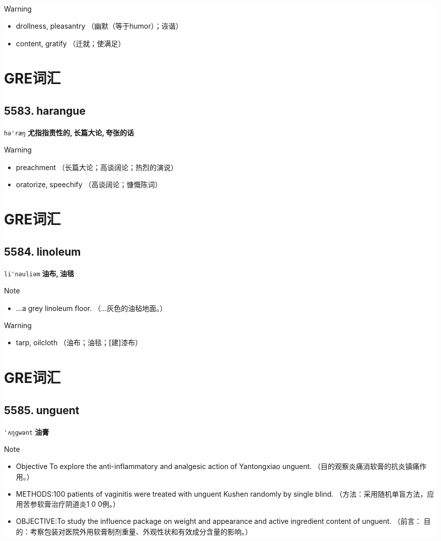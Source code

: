 > [!WARNING]
>
> - drollness, pleasantry （幽默（等于humor）；诙谐）
>
> - content, gratify （迁就；使满足）
>

# GRE词汇

## 5583. harangue

`hə'ræŋ`  **尤指指责性的, 长篇大论, 夸张的话**

> [!WARNING]
>
> - preachment （长篇大论；高谈阔论；热烈的演说）
>
> - oratorize, speechify （高谈阔论；慷慨陈词）
>

# GRE词汇

## 5584. linoleum

`li'nəuliəm`  **油布, 油毯**

> [!NOTE]
>
> - ...a grey linoleum floor. （...灰色的油毡地面。）
>

> [!WARNING]
>
> - tarp, oilcloth （油布；油毯；[建]漆布）
>

# GRE词汇

## 5585. unguent

`'ʌŋɡwənt`  **油膏**

> [!NOTE]
>
> - Objective To explore the anti-inflammatory and analgesic action of Yantongxiao unguent. （目的观察炎痛消软膏的抗炎镇痛作用。）
>
> - METHODS:100 patients of vaginitis were treated with unguent Kushen randomly by single blind. （方法：采用随机单盲方法，应用苦参软膏治疗阴道炎1 0 0例。）
>
> - OBJECTIVE:To study the influence package on weight and appearance and active ingredient content of unguent. （前言： 目的：考察包装对医院外用软膏制剂重量、外观性状和有效成分含量的影响。）
>
